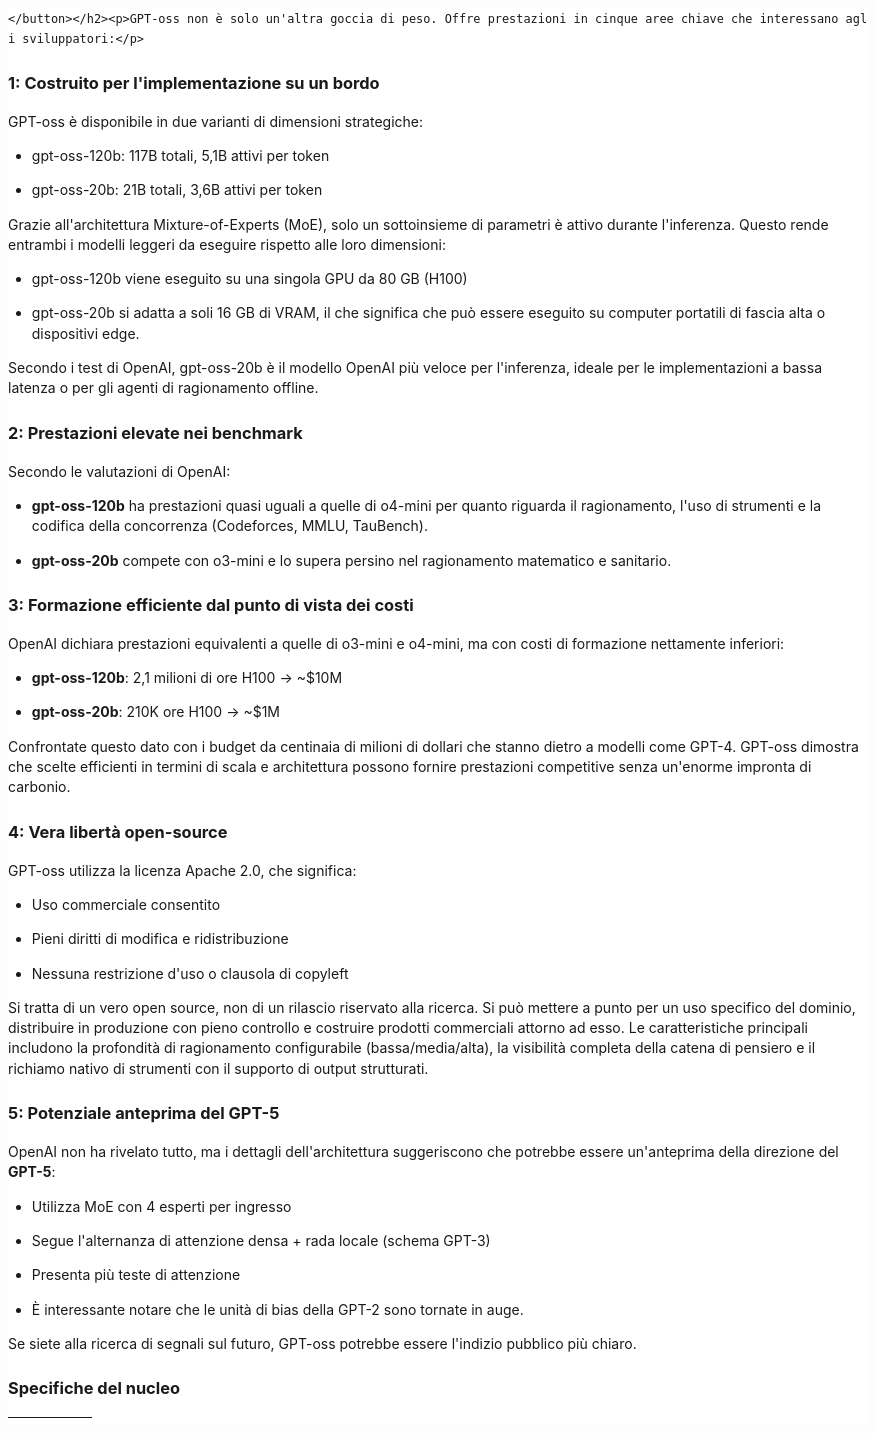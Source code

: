     </button></h2><p>GPT-oss non è solo un'altra goccia di peso. Offre prestazioni in cinque aree chiave che interessano agli sviluppatori:</p>
<h3 id="1-Built-for-Edge-Deployment" class="common-anchor-header">1: Costruito per l'implementazione su un bordo</h3><p>GPT-oss è disponibile in due varianti di dimensioni strategiche:</p>
<ul>
<li><p>gpt-oss-120b: 117B totali, 5,1B attivi per token</p></li>
<li><p>gpt-oss-20b: 21B totali, 3,6B attivi per token</p></li>
</ul>
<p>Grazie all'architettura Mixture-of-Experts (MoE), solo un sottoinsieme di parametri è attivo durante l'inferenza. Questo rende entrambi i modelli leggeri da eseguire rispetto alle loro dimensioni:</p>
<ul>
<li><p>gpt-oss-120b viene eseguito su una singola GPU da 80 GB (H100)</p></li>
<li><p>gpt-oss-20b si adatta a soli 16 GB di VRAM, il che significa che può essere eseguito su computer portatili di fascia alta o dispositivi edge.</p></li>
</ul>
<p>Secondo i test di OpenAI, gpt-oss-20b è il modello OpenAI più veloce per l'inferenza, ideale per le implementazioni a bassa latenza o per gli agenti di ragionamento offline.</p>
<h3 id="2-Strong-Benchmark-Performance" class="common-anchor-header">2: Prestazioni elevate nei benchmark</h3><p>Secondo le valutazioni di OpenAI:</p>
<ul>
<li><p><strong>gpt-oss-120b</strong> ha prestazioni quasi uguali a quelle di o4-mini per quanto riguarda il ragionamento, l'uso di strumenti e la codifica della concorrenza (Codeforces, MMLU, TauBench).</p></li>
<li><p><strong>gpt-oss-20b</strong> compete con o3-mini e lo supera persino nel ragionamento matematico e sanitario.</p></li>
</ul>
<h3 id="3-Cost-Efficient-Training" class="common-anchor-header">3: Formazione efficiente dal punto di vista dei costi</h3><p>OpenAI dichiara prestazioni equivalenti a quelle di o3-mini e o4-mini, ma con costi di formazione nettamente inferiori:</p>
<ul>
<li><p><strong>gpt-oss-120b</strong>: 2,1 milioni di ore H100 → ~$10M</p></li>
<li><p><strong>gpt-oss-20b</strong>: 210K ore H100 → ~$1M</p></li>
</ul>
<p>Confrontate questo dato con i budget da centinaia di milioni di dollari che stanno dietro a modelli come GPT-4. GPT-oss dimostra che scelte efficienti in termini di scala e architettura possono fornire prestazioni competitive senza un'enorme impronta di carbonio.</p>
<h3 id="4-True-Open-Source-Freedom" class="common-anchor-header">4: Vera libertà open-source</h3><p>GPT-oss utilizza la licenza Apache 2.0, che significa:</p>
<ul>
<li><p>Uso commerciale consentito</p></li>
<li><p>Pieni diritti di modifica e ridistribuzione</p></li>
<li><p>Nessuna restrizione d'uso o clausola di copyleft</p></li>
</ul>
<p>Si tratta di un vero open source, non di un rilascio riservato alla ricerca. Si può mettere a punto per un uso specifico del dominio, distribuire in produzione con pieno controllo e costruire prodotti commerciali attorno ad esso. Le caratteristiche principali includono la profondità di ragionamento configurabile (bassa/media/alta), la visibilità completa della catena di pensiero e il richiamo nativo di strumenti con il supporto di output strutturati.</p>
<h3 id="5-Potential-GPT-5-Preview" class="common-anchor-header">5: Potenziale anteprima del GPT-5</h3><p>OpenAI non ha rivelato tutto, ma i dettagli dell'architettura suggeriscono che potrebbe essere un'anteprima della direzione del <strong>GPT-5</strong>:</p>
<ul>
<li><p>Utilizza MoE con 4 esperti per ingresso</p></li>
<li><p>Segue l'alternanza di attenzione densa + rada locale (schema GPT-3)</p></li>
<li><p>Presenta più teste di attenzione</p></li>
<li><p>È interessante notare che le unità di bias della GPT-2 sono tornate in auge.</p></li>
</ul>
<p>Se siete alla ricerca di segnali sul futuro, GPT-oss potrebbe essere l'indizio pubblico più chiaro.</p>
<h3 id="Core-Specifications" class="common-anchor-header">Specifiche del nucleo</h3><table>
<thead>
<tr><th></th><th></th><th></th><th></th><th></th><th></th></tr>
</thead>